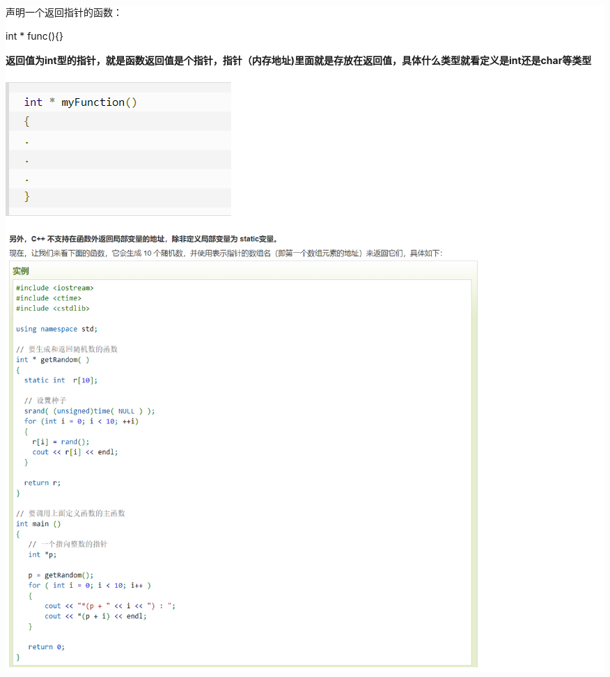 声明一个返回指针的函数：

int * func(){}

**返回值为int型的指针，就是函数返回值是个指针，指针（内存地址)里面就是存放在返回值，具体什么类型就看定义是int还是char等类型**

![image-20211102204307068](KataGo源码分析.assets/image-20211102204307068.png)



<img src="KataGo源码分析.assets/image-20211102204405084.png" alt="image-20211102204405084" style="zoom:67%;" />
